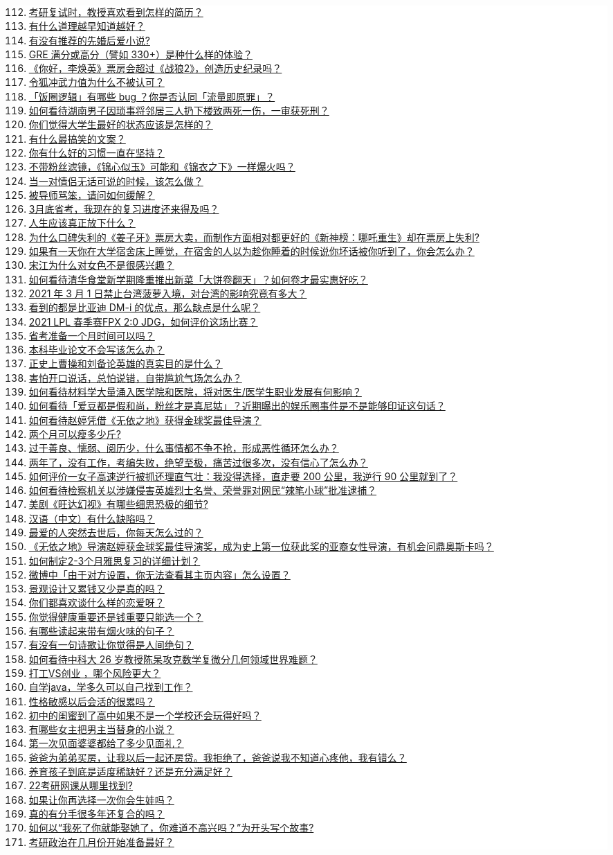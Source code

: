 112. [考研复试时，教授喜欢看到怎样的简历？](https://www.zhihu.com/question/34516250)
113. [有什么道理越早知道越好？](https://www.zhihu.com/question/431287807)
114. [有没有推荐的先婚后爱小说?](https://www.zhihu.com/question/433522108)
115. [GRE 满分或高分（譬如 330+）是种什么样的体验？](https://www.zhihu.com/question/36527192)
116. [《你好，李焕英》票房会超过《战狼2》，创造历史纪录吗？](https://www.zhihu.com/question/444835642)
117. [令狐冲武力值为什么不被认可？](https://www.zhihu.com/question/442447007)
118. [「饭圈逻辑」有哪些 bug ？你是否认同「流量即原罪」？](https://www.zhihu.com/question/445916127)
119. [如何看待湖南男子因琐事将邻居三人扔下楼致两死一伤，一审获死刑？](https://www.zhihu.com/question/446372744)
120. [你们觉得大学生最好的状态应该是怎样的？](https://www.zhihu.com/question/446765433)
121. [有什么最搞笑的文案？](https://www.zhihu.com/question/440612234)
122. [你有什么好的习惯一直在坚持？](https://www.zhihu.com/question/435012841)
123. [不带粉丝滤镜，《锦心似玉》可能和《锦衣之下》一样爆火吗？](https://www.zhihu.com/question/446590489)
124. [当一对情侣无话可说的时候，该怎么做？](https://www.zhihu.com/question/280272233)
125. [被导师骂笨，请问如何缓解？](https://www.zhihu.com/question/446394324)
126. [3月底省考，我现在的复习进度还来得及吗？](https://www.zhihu.com/question/440853786)
127. [人生应该真正放下什么？](https://www.zhihu.com/question/66027505)
128. [为什么口碑失利的《姜子牙》票房大卖，而制作方面相对都更好的《新神榜：哪吒重生》却在票房上失利?](https://www.zhihu.com/question/446226236)
129. [如果有一天你在大学宿舍床上睡觉，在宿舍的人以为趁你睡着的时候说你坏话被你听到了，你会怎么办？](https://www.zhihu.com/question/431107647)
130. [宋江为什么对女色不是很感兴趣？](https://www.zhihu.com/question/20475934)
131. [如何看待清华食堂新学期隆重推出新菜「大饼卷翻天」？如何卷才最实惠好吃？](https://www.zhihu.com/question/447025275)
132. [2021 年 3 月 1
     日禁止台湾菠萝入境，对台湾的影响究竟有多大？](https://www.zhihu.com/question/446790267)
133. [看到的都是比亚迪 DM-i 的优点，那么缺点是什么呢？](https://www.zhihu.com/question/439124606)
134. [2021 LPL 春季赛FPX 2:0
     JDG，如何评价这场比赛？](https://www.zhihu.com/question/447063803)
135. [省考准备一个月时间可以吗？](https://www.zhihu.com/question/446438823)
136. [本科毕业论文不会写该怎么办？](https://www.zhihu.com/question/379902177)
137. [正史上曹操和刘备论英雄的真实目的是什么？](https://www.zhihu.com/question/445825000)
138. [害怕开口说话，总怕说错，自带尴尬气场怎么办？](https://www.zhihu.com/question/39835153)
139. [如何看待材料学大量涌入医学院和医院，将对医生/医学生职业发展有何影响？](https://www.zhihu.com/question/446300810)
140. [如何看待「爱豆都是假和尚，粉丝才是真尼姑」？近期曝出的娱乐圈事件是不是能够印证这句话？](https://www.zhihu.com/question/441777356)
141. [如何看待赵婷凭借《无依之地》获得金球奖最佳导演？](https://www.zhihu.com/question/446994243)
142. [两个月可以瘦多少斤?](https://www.zhihu.com/question/430561258)
143. [过于善良、懦弱、阅历少，什么事情都不争不抢，形成恶性循环怎么办？](https://www.zhihu.com/question/440850314)
144. [两年了，没有工作，考编失败，绝望至极，痛苦过很多次，没有信心了怎么办？](https://www.zhihu.com/question/396163575)
145. [如何评价一女子高速逆行被抓还理直气壮：我没得选择，直走要 200 公里，我逆行 90
     公里就到了？](https://www.zhihu.com/question/446499631)
146. [如何看待检察机关以涉嫌侵害英雄烈士名誉、荣誉罪对网民“辣笔小球”批准逮捕？](https://www.zhihu.com/question/446968187)
147. [美剧《旺达幻视》有哪些细思恐极的细节?](https://www.zhihu.com/question/439549545)
148. [汉语（中文）有什么缺陷吗？](https://www.zhihu.com/question/20769248)
149. [最爱的人突然去世后，你每天怎么过的？](https://www.zhihu.com/question/326414267)
150. [《无依之地》导演赵婷获金球奖最佳导演奖，成为史上第一位获此奖的亚裔女性导演，有机会问鼎奥斯卡吗？](https://www.zhihu.com/question/446993263)
151. [如何制定2-3个月雅思复习的详细计划？](https://www.zhihu.com/question/29434069)
152. [微博中「由于对方设置，你无法查看其主页内容」怎么设置？](https://www.zhihu.com/question/446777679)
153. [景观设计又累钱又少是真的吗？](https://www.zhihu.com/question/444757067)
154. [你们都喜欢谈什么样的恋爱呀？](https://www.zhihu.com/question/446469060)
155. [你觉得健康重要还是钱重要只能选一个？](https://www.zhihu.com/question/443061559)
156. [有哪些读起来带有烟火味的句子？](https://www.zhihu.com/question/306579669)
157. [有没有一句诗歌让你觉得是人间绝句？](https://www.zhihu.com/question/302488711)
158. [如何看待中科大 26
     岁教授陈杲攻克数学复微分几何领域世界难题？](https://www.zhihu.com/question/446619006)
159. [打工VS创业 ，哪个风险更大？](https://www.zhihu.com/question/445185445)
160. [自学java，学多久可以自己找到工作？](https://www.zhihu.com/question/267403723)
161. [性格敏感以后会活的很累吗？](https://www.zhihu.com/question/302844894)
162. [初中的闺蜜到了高中如果不是一个学校还会玩得好吗？](https://www.zhihu.com/question/444511920)
163. [有哪些女主把男主当替身的小说？](https://www.zhihu.com/question/383770385)
164. [第一次见面婆婆都给了多少见面礼？](https://www.zhihu.com/question/444668389)
165. [爸爸为弟弟买房，让我以后一起还房贷。我拒绝了，爸爸说我不知道心疼他，我有错么？](https://www.zhihu.com/question/446382520)
166. [养育孩子到底是适度稀缺好？还是充分满足好？](https://www.zhihu.com/question/446057131)
167. [22考研网课从哪里找到?](https://www.zhihu.com/question/439404517)
168. [如果让你再选择一次你会生娃吗？](https://www.zhihu.com/question/443066252)
169. [真的有分手很多年还复合的吗？](https://www.zhihu.com/question/276310409)
170. [如何以“我死了你就能娶她了，你难道不高兴吗？”为开头写个故事?](https://www.zhihu.com/question/437396343)
171. [考研政治在几月份开始准备最好？](https://www.zhihu.com/question/323153005)